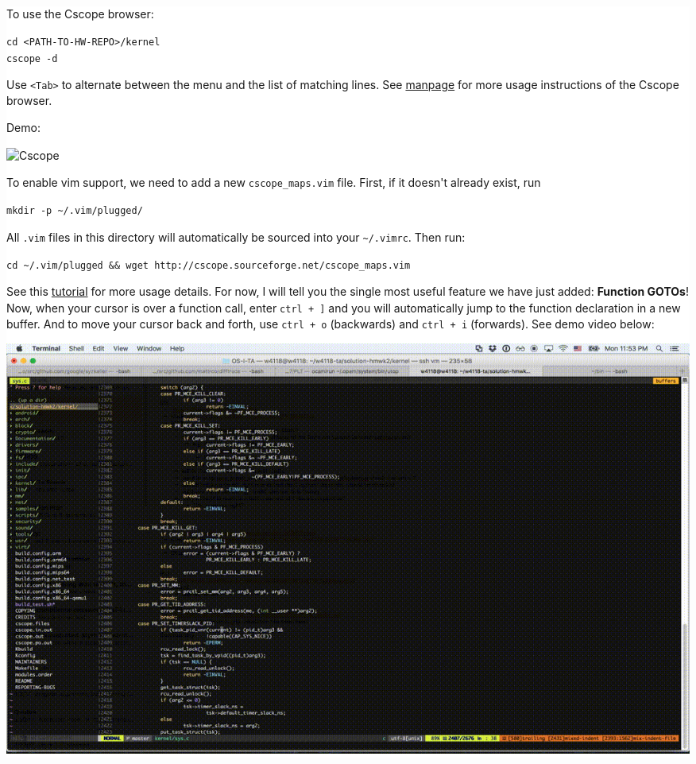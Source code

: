 To use the Cscope browser:

```
cd <PATH-TO-HW-REPO>/kernel
cscope -d
```

Use `<Tab>` to alternate between the menu and the list of matching lines. See [manpage](http://cscope.sourceforge.net/cscope_man_page.html) for more usage instructions of the Cscope browser.

Demo:

![Cscope](images/cscope.gif)

To enable vim support, we need to add a new `cscope_maps.vim` file. First, if it doesn't already exist, run
```
mkdir -p ~/.vim/plugged/
```
All `.vim` files in this directory will automatically be sourced into your `~/.vimrc`. Then run:

```
cd ~/.vim/plugged && wget http://cscope.sourceforge.net/cscope_maps.vim
```

See this [tutorial](http://cscope.sourceforge.net/cscope_vim_tutorial.html) for more usage details. For now, I will tell you the single most useful feature we have just added: __Function GOTOs__! Now, when your cursor is over a function call, enter `ctrl + ]` and you will automatically jump to the function declaration in a new buffer. And to move your cursor back and forth, use `ctrl + o` (backwards) and `ctrl + i` (forwards). See demo video below:

![Function GOTO Demo](images/function_goto.gif)
